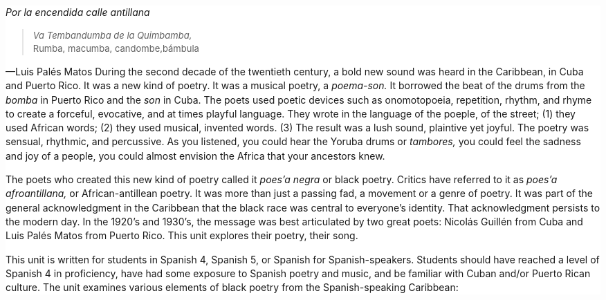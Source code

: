</dl>
</blockquote>
<i>
Por la encendida calle antillana
</i>
<blockquote>
<dl>
<font size="-1">
<dt>
<i>
Va Tembandumba de la Quimbamba,
</i>
<dt>
Rumba, macumba, candombe,bámbula
</dt>
</dt>
</font>
</dl>
</blockquote>
—Luis Palés Matos
During the second decade of the twentieth century, a bold new sound was heard in the Caribbean, in Cuba and Puerto Rico. It was a new kind of poetry. It was a musical poetry, a
<i>
poema-son.
</i>
It borrowed the beat of the drums from the
<i>
bomba
</i>
in Puerto Rico and the
<i>
son
</i>
in Cuba. The poets used poetic devices such as onomotopoeia, repetition, rhythm, and rhyme to create a forceful, evocative, and at times playful language. They wrote in the language of the poeple, of the street; (1) they used African words; (2) they used musical, invented words. (3) The result was a lush sound, plaintive yet joyful. The poetry was sensual, rhythmic, and percussive. As you listened, you could hear the Yoruba drums or
<i>
tambores,
</i>
you could feel the sadness and joy of a people, you could almost envision the Africa that your ancestors knew.
<p>
The poets who created this new kind of poetry called it
<i>
poes’a negra
</i>
or black poetry. Critics have referred to it as
<i>
poes’a afroantillana,
</i>
or African-antillean poetry. It was more than just a passing fad, a movement or a genre of poetry. It was part of the general acknowledgment in the Caribbean that the black race was central to everyone’s identity. That acknowledgment persists to the modern day. In the 1920’s and 1930’s, the message was best articulated by two great poets: Nicolás Guillén from Cuba and Luis Palés Matos from Puerto Rico. This unit explores their poetry, their song.
</p>
<p>
This unit is written for students in Spanish 4, Spanish 5, or Spanish for Spanish-speakers. Students should have reached a level of Spanish 4 in proficiency, have had some exposure to Spanish poetry and music, and be familiar with Cuban and/or Puerto Rican culture. The unit examines various elements of black poetry from the Spanish-speaking Caribbean:
<i>